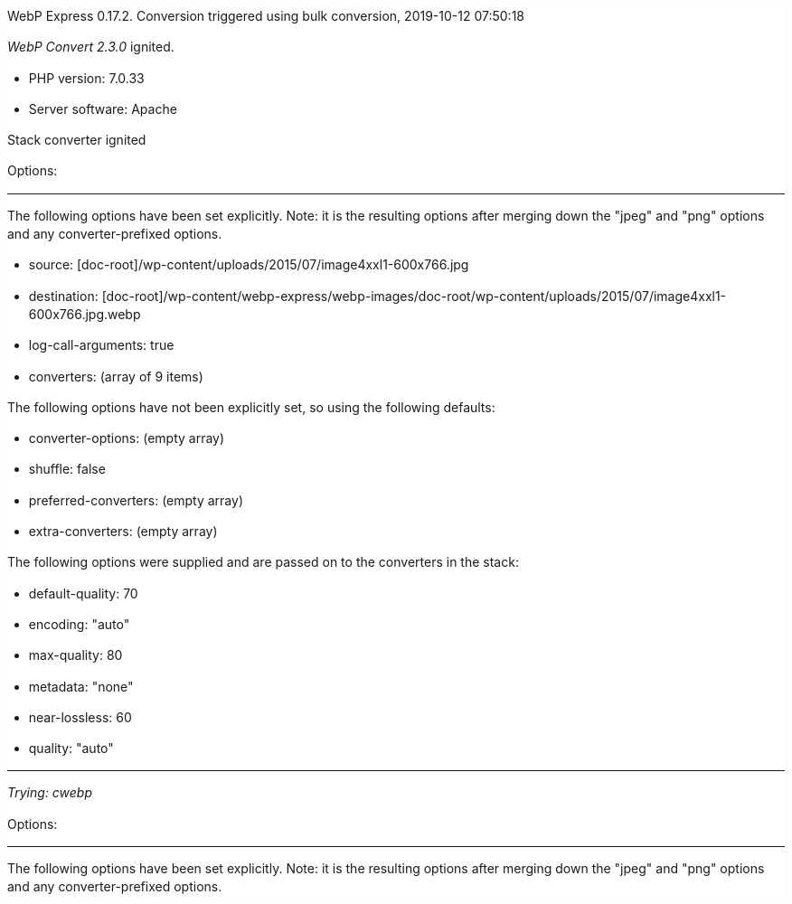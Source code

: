 WebP Express 0.17.2. Conversion triggered using bulk conversion, 2019-10-12 07:50:18


*WebP Convert 2.3.0*  ignited.

- PHP version: 7.0.33

- Server software: Apache


Stack converter ignited


Options:

------------

The following options have been set explicitly. Note: it is the resulting options after merging down the "jpeg" and "png" options and any converter-prefixed options.

- source: [doc-root]/wp-content/uploads/2015/07/image4xxl1-600x766.jpg

- destination: [doc-root]/wp-content/webp-express/webp-images/doc-root/wp-content/uploads/2015/07/image4xxl1-600x766.jpg.webp

- log-call-arguments: true

- converters: (array of 9 items)


The following options have not been explicitly set, so using the following defaults:

- converter-options: (empty array)

- shuffle: false

- preferred-converters: (empty array)

- extra-converters: (empty array)


The following options were supplied and are passed on to the converters in the stack:

- default-quality: 70

- encoding: "auto"

- max-quality: 80

- metadata: "none"

- near-lossless: 60

- quality: "auto"

------------



*Trying: cwebp* 


Options:

------------

The following options have been set explicitly. Note: it is the resulting options after merging down the "jpeg" and "png" options and any converter-prefixed options.
